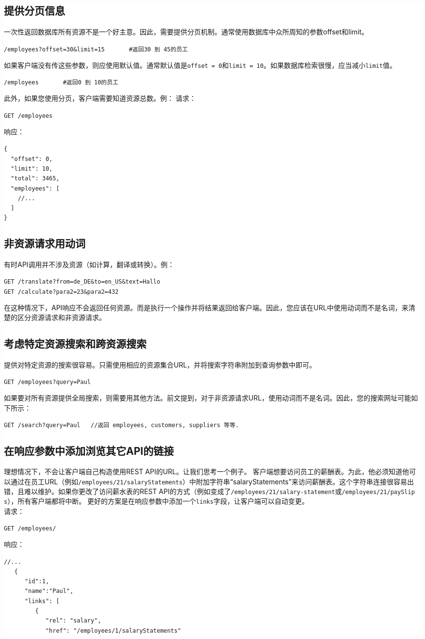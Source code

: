 ## 提供分页信息
一次性返回数据库所有资源不是一个好主意。因此，需要提供分页机制。通常使用数据库中众所周知的参数offset和limit。
```
/employees?offset=30&limit=15       #返回30 到 45的员工
```
如果客户端没有传这些参数，则应使用默认值。通常默认值是`offset = 0`和`limit = 10`。如果数据库检索很慢，应当减小`limit`值。
```
/employees       #返回0 到 10的员工
```
此外，如果您使用分页，客户端需要知道资源总数。例：
请求：
```
GET /employees
```
响应：
```
{
  "offset": 0,
  "limit": 10,
  "total": 3465,
  "employees": [
    //...
  ]
}
```

## 非资源请求用动词
有时API调用并不涉及资源（如计算，翻译或转换）。例：
```
GET /translate?from=de_DE&to=en_US&text=Hallo
GET /calculate?para2=23&para2=432
```
在这种情况下，API响应不会返回任何资源。而是执行一个操作并将结果返回给客户端。因此，您应该在URL中使用动词而不是名词，来清楚的区分资源请求和非资源请求。
## 考虑特定资源搜索和跨资源搜索
提供对特定资源的搜索很容易。只需使用相应的资源集合URL，并将搜索字符串附加到查询参数中即可。
```
GET /employees?query=Paul
```
如果要对所有资源提供全局搜索，则需要用其他方法。前文提到，对于非资源请求URL，使用动词而不是名词。因此，您的搜索网址可能如下所示：
```
GET /search?query=Paul   //返回 employees, customers, suppliers 等等.
```

## 在响应参数中添加浏览其它API的链接
理想情况下，不会让客户端自己构造使用REST API的URL。让我们思考一个例子。
客户端想要访问员工的薪酬表。为此，他必须知道他可以通过在员工URL（例如`/employees/21/salaryStatements`）中附加字符串“salaryStatements”来访问薪酬表。这个字符串连接很容易出错，且难以维护。如果你更改了访问薪水表的REST API的方式（例如变成了`/employees/21/salary-statement`或`/employees/21/paySlips`），所有客户端都将中断。
更好的方案是在响应参数中添加一个`links`字段，让客户端可以自动变更。  
请求：
```
GET /employees/
```
响应：
```
//...
   {
      "id":1,
      "name":"Paul",
      "links": [
         {
            "rel": "salary",
            "href": "/employees/1/salaryStatements"
```
